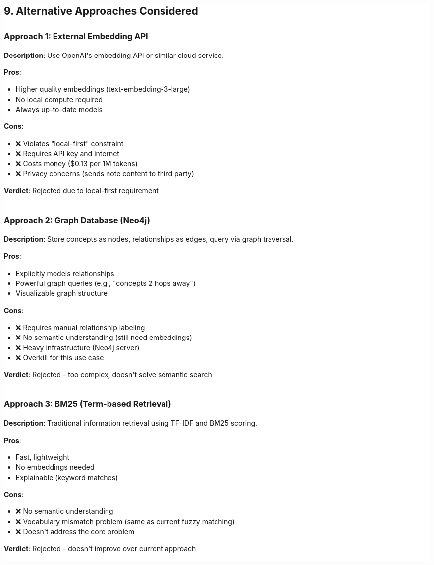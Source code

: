 
## 9. Alternative Approaches Considered

### Approach 1: External Embedding API

**Description**: Use OpenAI's embedding API or similar cloud service.

**Pros**:
- Higher quality embeddings (text-embedding-3-large)
- No local compute required
- Always up-to-date models

**Cons**:
- ❌ Violates "local-first" constraint
- ❌ Requires API key and internet
- ❌ Costs money ($0.13 per 1M tokens)
- ❌ Privacy concerns (sends note content to third party)

**Verdict**: Rejected due to local-first requirement

---

### Approach 2: Graph Database (Neo4j)

**Description**: Store concepts as nodes, relationships as edges, query via graph traversal.

**Pros**:
- Explicitly models relationships
- Powerful graph queries (e.g., "concepts 2 hops away")
- Visualizable graph structure

**Cons**:
- ❌ Requires manual relationship labeling
- ❌ No semantic understanding (still need embeddings)
- ❌ Heavy infrastructure (Neo4j server)
- ❌ Overkill for this use case

**Verdict**: Rejected - too complex, doesn't solve semantic search

---

### Approach 3: BM25 (Term-based Retrieval)

**Description**: Traditional information retrieval using TF-IDF and BM25 scoring.

**Pros**:
- Fast, lightweight
- No embeddings needed
- Explainable (keyword matches)

**Cons**:
- ❌ No semantic understanding
- ❌ Vocabulary mismatch problem (same as current fuzzy matching)
- ❌ Doesn't address the core problem

**Verdict**: Rejected - doesn't improve over current approach

---